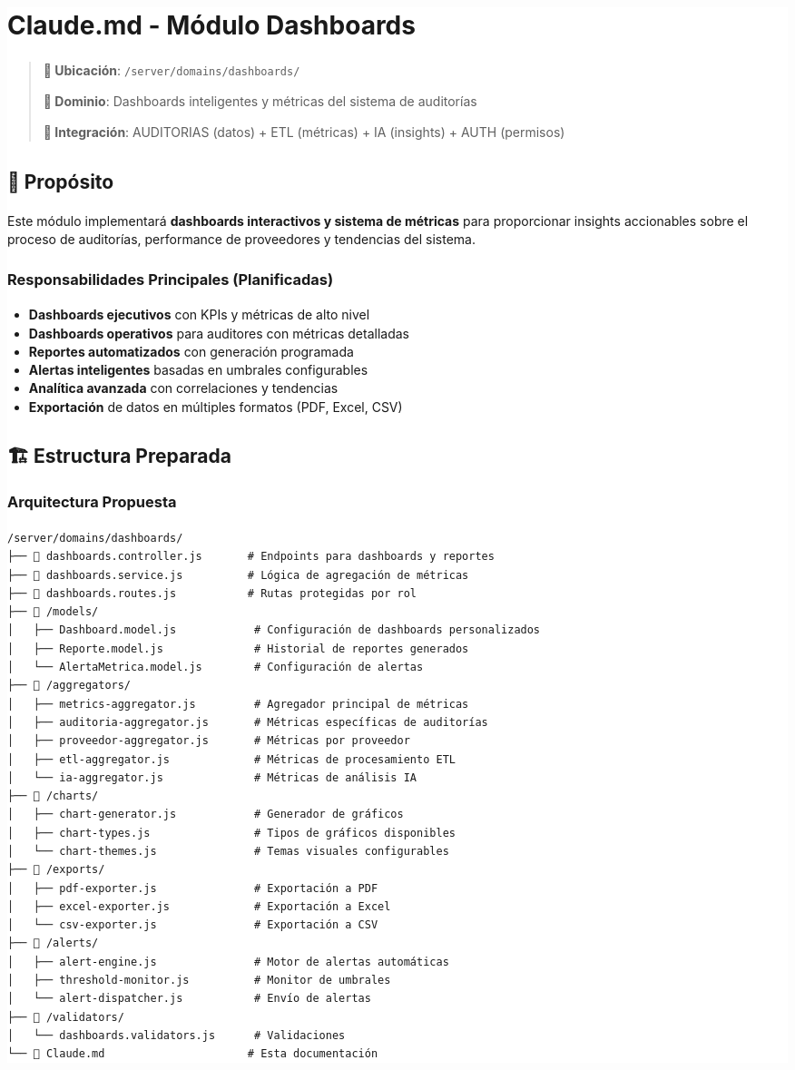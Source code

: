 # Claude.md - Módulo Dashboards

> **📍 Ubicación**: `/server/domains/dashboards/`
> 
> **🎯 Dominio**: Dashboards inteligentes y métricas del sistema de auditorías
> 
> **🔗 Integración**: AUDITORIAS (datos) + ETL (métricas) + IA (insights) + AUTH (permisos)

## 🎯 Propósito

Este módulo implementará **dashboards interactivos y sistema de métricas** para proporcionar insights accionables sobre el proceso de auditorías, performance de proveedores y tendencias del sistema.

### Responsabilidades Principales (Planificadas)
- **Dashboards ejecutivos** con KPIs y métricas de alto nivel
- **Dashboards operativos** para auditores con métricas detalladas
- **Reportes automatizados** con generación programada
- **Alertas inteligentes** basadas en umbrales configurables
- **Analítica avanzada** con correlaciones y tendencias
- **Exportación** de datos en múltiples formatos (PDF, Excel, CSV)

## 🏗️ Estructura Preparada

### Arquitectura Propuesta
```
/server/domains/dashboards/
├── 📄 dashboards.controller.js       # Endpoints para dashboards y reportes
├── 📄 dashboards.service.js          # Lógica de agregación de métricas
├── 📄 dashboards.routes.js           # Rutas protegidas por rol
├── 📁 /models/
│   ├── Dashboard.model.js            # Configuración de dashboards personalizados
│   ├── Reporte.model.js              # Historial de reportes generados
│   └── AlertaMetrica.model.js        # Configuración de alertas
├── 📁 /aggregators/
│   ├── metrics-aggregator.js         # Agregador principal de métricas
│   ├── auditoria-aggregator.js       # Métricas específicas de auditorías
│   ├── proveedor-aggregator.js       # Métricas por proveedor
│   ├── etl-aggregator.js             # Métricas de procesamiento ETL
│   └── ia-aggregator.js              # Métricas de análisis IA
├── 📁 /charts/
│   ├── chart-generator.js            # Generador de gráficos
│   ├── chart-types.js                # Tipos de gráficos disponibles
│   └── chart-themes.js               # Temas visuales configurables
├── 📁 /exports/
│   ├── pdf-exporter.js               # Exportación a PDF
│   ├── excel-exporter.js             # Exportación a Excel
│   └── csv-exporter.js               # Exportación a CSV
├── 📁 /alerts/
│   ├── alert-engine.js               # Motor de alertas automáticas
│   ├── threshold-monitor.js          # Monitor de umbrales
│   └── alert-dispatcher.js           # Envío de alertas
├── 📁 /validators/
│   └── dashboards.validators.js      # Validaciones
└── 📄 Claude.md                      # Esta documentación
```
